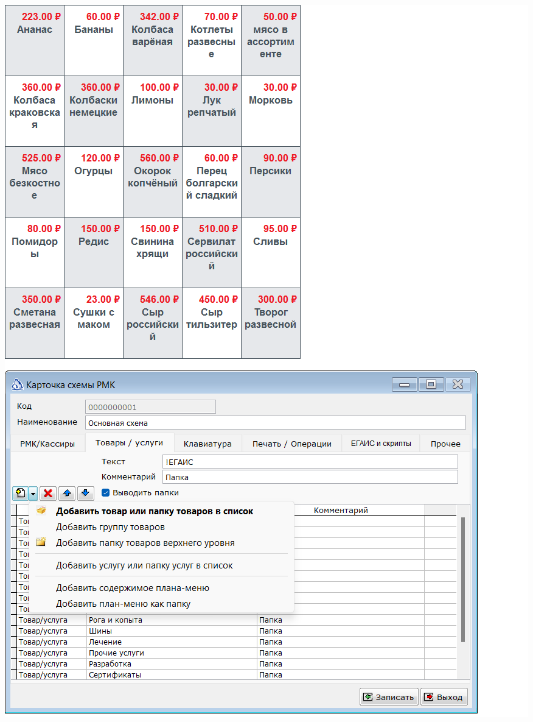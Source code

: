 ![Панель товаров](/images/rmk/scheme/55afc228cfcaa4860a7794e59d5ca49f.png)

![Настройка панели товаров](/images/rmk/scheme/3a3c24ae79859df4be8521a9c20382ce.png)
